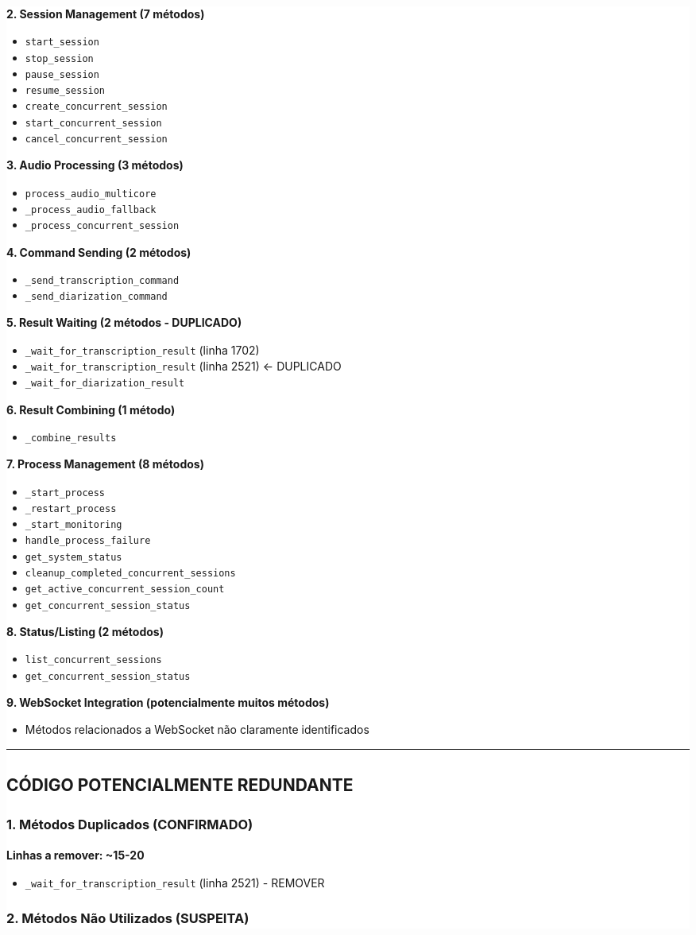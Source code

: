 **2. Session Management (7 métodos)**
- `start_session`
- `stop_session`
- `pause_session`
- `resume_session`
- `create_concurrent_session`
- `start_concurrent_session`
- `cancel_concurrent_session`

**3. Audio Processing (3 métodos)**
- `process_audio_multicore`
- `_process_audio_fallback`
- `_process_concurrent_session`

**4. Command Sending (2 métodos)**
- `_send_transcription_command`
- `_send_diarization_command`

**5. Result Waiting (2 métodos - DUPLICADO)**
- `_wait_for_transcription_result` (linha 1702)
- `_wait_for_transcription_result` (linha 2521) ← DUPLICADO
- `_wait_for_diarization_result`

**6. Result Combining (1 método)**
- `_combine_results`

**7. Process Management (8 métodos)**
- `_start_process`
- `_restart_process`
- `_start_monitoring`
- `handle_process_failure`
- `get_system_status`
- `cleanup_completed_concurrent_sessions`
- `get_active_concurrent_session_count`
- `get_concurrent_session_status`

**8. Status/Listing (2 métodos)**
- `list_concurrent_sessions`
- `get_concurrent_session_status`

**9. WebSocket Integration (potencialmente muitos métodos)**
- Métodos relacionados a WebSocket não claramente identificados

---

## CÓDIGO POTENCIALMENTE REDUNDANTE

### 1. Métodos Duplicados (CONFIRMADO)
**Linhas a remover: ~15-20**

- `_wait_for_transcription_result` (linha 2521) - REMOVER

### 2. Métodos Não Utilizados (SUSPEITA)

